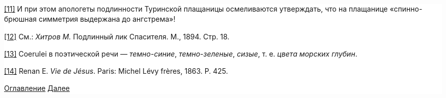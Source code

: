<p class=s><a href="#_ftnref11" name="_ftn11">[11]</a> И при этом апологеты
подлинности Туринской плащаницы осмеливаются утверждать, что на плащанице
«спинно-брюшная симметрия выдержана до ангстрема»!</p>

<p class=s><a href="#_ftnref12" name="_ftn12">[12]</a> См.:
<i>Хитров&nbsp;М.</i> Подлинный лик Спасителя. М., 1894. Стр.&nbsp;18.</p>

<p class=s><a href="#_ftnref13" name="_ftn13">[13]</a> Coerulei в поэтической
речи — <i>темно-синие</i>, <i>темно-зеленые</i>, <i>сизые</i>, т.&nbsp;е.
<i>цвета морских глубин</i>.</p>

<p class=s><a href="#_ftnref14" name="_ftn14">[14]</a> Renan&nbsp;E. <i>Vie de
J&eacute;sus</i>. Paris: Michel L&eacute;vy fr&egrave;res, 1863. P.&nbsp;425.</p>

<a href="index">Оглавление</a> <a href="15">Далее</a>

